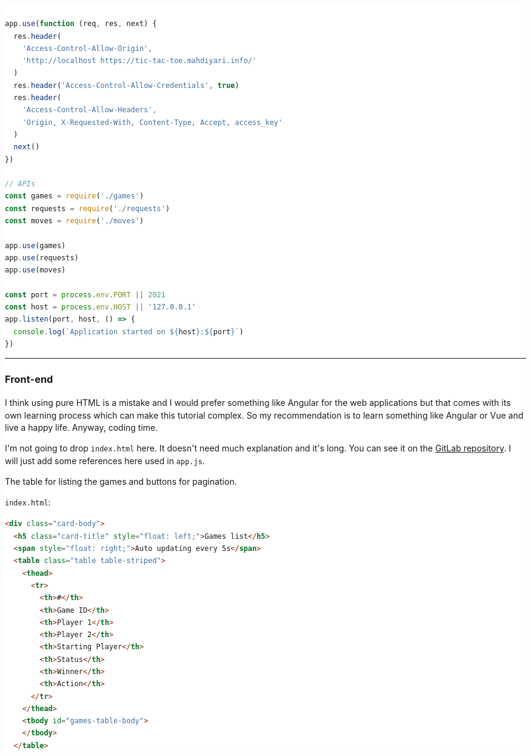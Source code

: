 ```javascript

app.use(function (req, res, next) {
  res.header(
    'Access-Control-Allow-Origin',
    'http://localhost https://tic-tac-toe.mahdiyari.info/'
  )
  res.header('Access-Control-Allow-Credentials', true)
  res.header(
    'Access-Control-Allow-Headers',
    'Origin, X-Requested-With, Content-Type, Accept, access_key'
  )
  next()
})

// APIs
const games = require('./games')
const requests = require('./requests')
const moves = require('./moves')

app.use(games)
app.use(requests)
app.use(moves)

const port = process.env.PORT || 2021
const host = process.env.HOST || '127.0.0.1'
app.listen(port, host, () => {
  console.log(`Application started on ${host}:${port}`)
})
```

---

### Front-end

I think using pure HTML is a mistake and I would prefer something like Angular for the web applications but that comes with its own learning process which can make this tutorial complex. So my recommendation is to learn something like Angular or Vue and live a happy life. Anyway, coding time.

I'm not going to drop `index.html` here. It doesn't need much explanation and it's long. You can see it on the [GitLab repository](https://gitlab.com/mahdiyari/decentralized-game-on-hive/-/blob/master/front-end/index.html). I will just add some references here used in `app.js`.

The table for listing the games and buttons for pagination.

`index.html`:
```html
<div class="card-body">
  <h5 class="card-title" style="float: left;">Games list</h5>
  <span style="float: right;">Auto updating every 5s</span>
  <table class="table table-striped">
    <thead>
      <tr>
        <th>#</th>
        <th>Game ID</th>
        <th>Player 1</th>
        <th>Player 2</th>
        <th>Starting Player</th>
        <th>Status</th>
        <th>Winner</th>
        <th>Action</th>
      </tr>
    </thead>
    <tbody id="games-table-body">
    </tbody>
  </table>
```